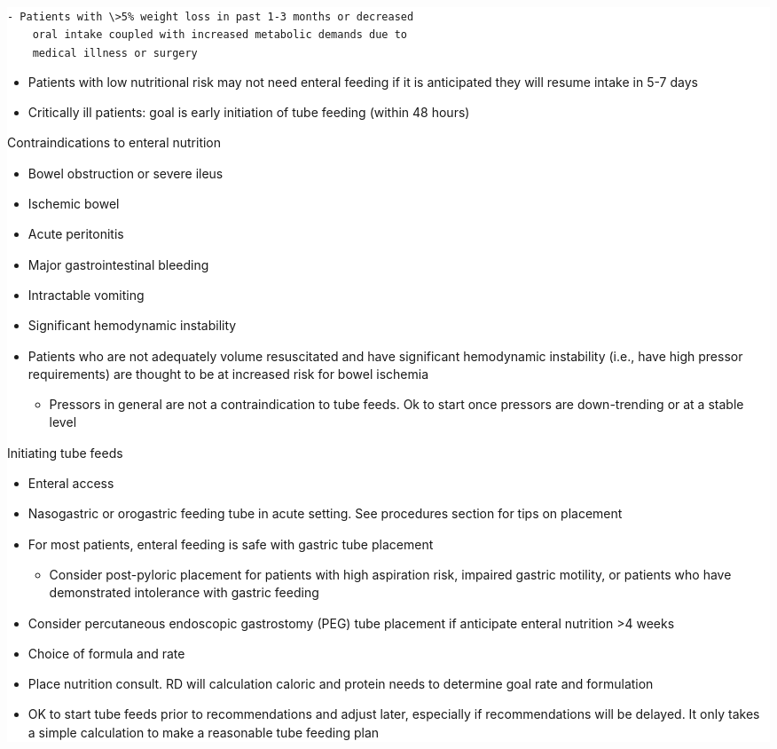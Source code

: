     - Patients with \>5% weight loss in past 1-3 months or decreased
        oral intake coupled with increased metabolic demands due to
        medical illness or surgery



- Patients with low nutritional risk may not need enteral feeding if
    it is anticipated they will resume intake in 5-7 days

- Critically ill patients: goal is early initiation of tube feeding
    (within 48 hours)

Contraindications to enteral nutrition

- Bowel obstruction or severe ileus

- Ischemic bowel

- Acute peritonitis

- Major gastrointestinal bleeding

- Intractable vomiting

- Significant hemodynamic instability



- Patients who are not adequately volume resuscitated and have
    significant hemodynamic instability (i.e., have high pressor
    requirements) are thought to be at increased risk for bowel ischemia

    - Pressors in general are not a contraindication to tube feeds. Ok
        to start once pressors are down-trending or at a stable level

Initiating tube feeds

- Enteral access



- Nasogastric or orogastric feeding tube in acute setting. See
    procedures section for tips on placement

- For most patients, enteral feeding is safe with gastric tube
    placement

    - Consider post-pyloric placement for patients with high
        aspiration risk, impaired gastric motility, or patients who have
        demonstrated intolerance with gastric feeding

- Consider percutaneous endoscopic gastrostomy (PEG) tube placement if
    anticipate enteral nutrition \>4 weeks



- Choice of formula and rate



- Place nutrition consult. RD will calculation caloric and protein
    needs to determine goal rate and formulation

- OK to start tube feeds prior to recommendations and adjust later,
    especially if recommendations will be delayed. It only takes a
    simple calculation to make a reasonable tube feeding plan
